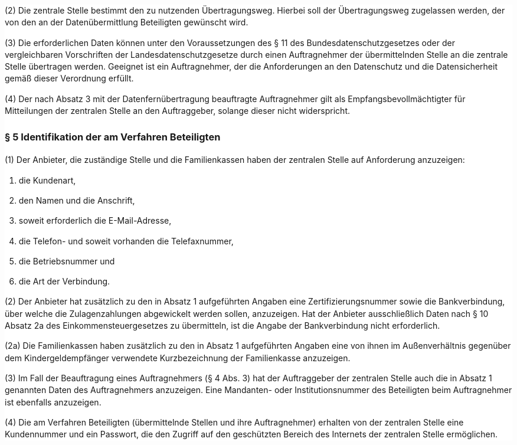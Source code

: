 (2) Die zentrale Stelle bestimmt den zu nutzenden Übertragungsweg.
Hierbei soll der Übertragungsweg zugelassen werden, der von den an der
Datenübermittlung Beteiligten gewünscht wird.

(3) Die erforderlichen Daten können unter den Voraussetzungen des § 11
des Bundesdatenschutzgesetzes oder der vergleichbaren Vorschriften der
Landesdatenschutzgesetze durch einen Auftragnehmer der übermittelnden
Stelle an die zentrale Stelle übertragen werden. Geeignet ist ein
Auftragnehmer, der die Anforderungen an den Datenschutz und die
Datensicherheit gemäß dieser Verordnung erfüllt.

(4) Der nach Absatz 3 mit der Datenfernübertragung beauftragte
Auftragnehmer gilt als Empfangsbevollmächtigter für Mitteilungen der
zentralen Stelle an den Auftraggeber, solange dieser nicht
widerspricht.


### § 5 Identifikation der am Verfahren Beteiligten

(1) Der Anbieter, die zuständige Stelle und die Familienkassen haben
der zentralen Stelle auf Anforderung anzuzeigen:

1.  die Kundenart,


2.  den Namen und die Anschrift,


3.  soweit erforderlich die E-Mail-Adresse,


4.  die Telefon- und soweit vorhanden die Telefaxnummer,


5.  die Betriebsnummer und


6.  die Art der Verbindung.




(2) Der Anbieter hat zusätzlich zu den in Absatz 1 aufgeführten
Angaben eine Zertifizierungsnummer sowie die Bankverbindung, über
welche die Zulagenzahlungen abgewickelt werden sollen, anzuzeigen. Hat
der Anbieter ausschließlich Daten nach § 10 Absatz 2a des
Einkommensteuergesetzes zu übermitteln, ist die Angabe der
Bankverbindung nicht erforderlich.

(2a) Die Familienkassen haben zusätzlich zu den in Absatz 1
aufgeführten Angaben eine von ihnen im Außenverhältnis gegenüber dem
Kindergeldempfänger verwendete Kurzbezeichnung der Familienkasse
anzuzeigen.

(3) Im Fall der Beauftragung eines Auftragnehmers (§ 4 Abs. 3) hat der
Auftraggeber der zentralen Stelle auch die in Absatz 1 genannten Daten
des Auftragnehmers anzuzeigen. Eine Mandanten- oder Institutionsnummer
des Beteiligten beim Auftragnehmer ist ebenfalls anzuzeigen.

(4) Die am Verfahren Beteiligten (übermittelnde Stellen und ihre
Auftragnehmer) erhalten von der zentralen Stelle eine Kundennummer und
ein Passwort, die den Zugriff auf den geschützten Bereich des
Internets der zentralen Stelle ermöglichen.
